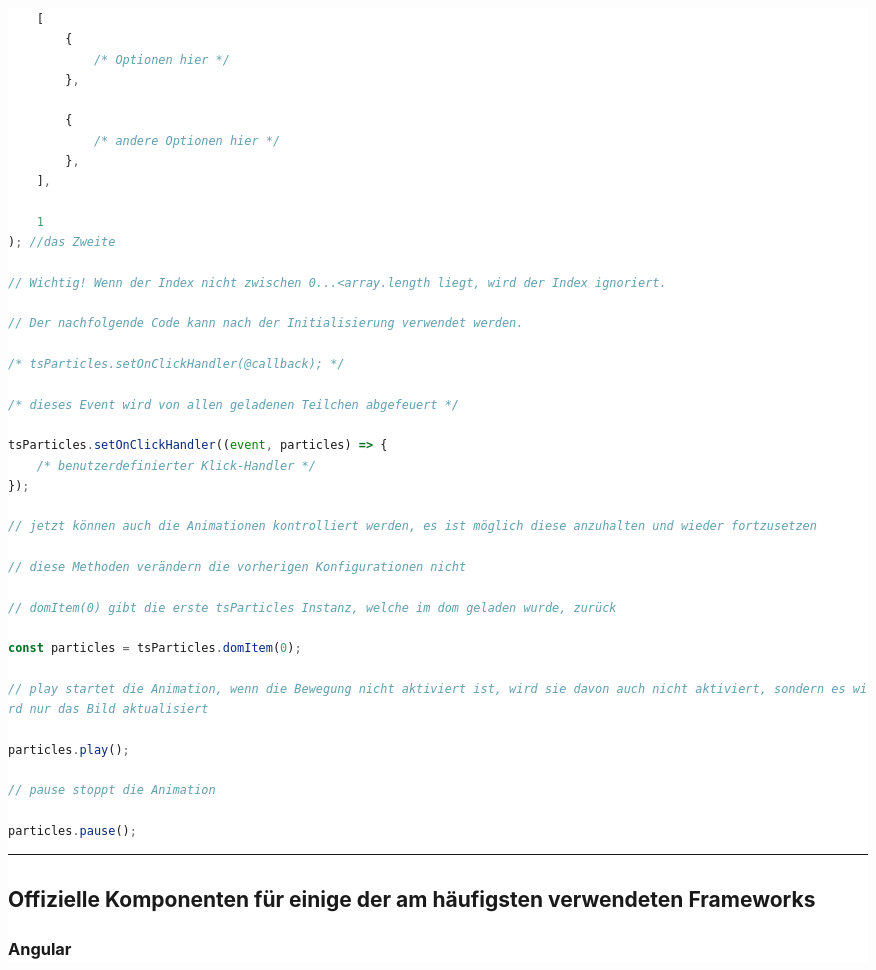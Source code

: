 ```javascript
    [
        {
            /* Optionen hier */
        },

        {
            /* andere Optionen hier */
        },
    ],

    1
); //das Zweite

// Wichtig! Wenn der Index nicht zwischen 0...<array.length liegt, wird der Index ignoriert.

// Der nachfolgende Code kann nach der Initialisierung verwendet werden.

/* tsParticles.setOnClickHandler(@callback); */

/* dieses Event wird von allen geladenen Teilchen abgefeuert */

tsParticles.setOnClickHandler((event, particles) => {
    /* benutzerdefinierter Klick-Handler */
});

// jetzt können auch die Animationen kontrolliert werden, es ist möglich diese anzuhalten und wieder fortzusetzen

// diese Methoden verändern die vorherigen Konfigurationen nicht

// domItem(0) gibt die erste tsParticles Instanz, welche im dom geladen wurde, zurück

const particles = tsParticles.domItem(0);

// play startet die Animation, wenn die Bewegung nicht aktiviert ist, wird sie davon auch nicht aktiviert, sondern es wird nur das Bild aktualisiert

particles.play();

// pause stoppt die Animation

particles.pause();
```

---

## Offizielle Komponenten für einige der am häufigsten verwendeten Frameworks

### Angular
